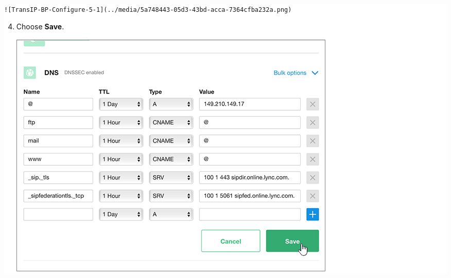     ![TransIP-BP-Configure-5-1](../media/5a748443-05d3-43bd-acca-7364cfba232a.png)
  
4. Choose **Save**.
    
    ![TransIP-BP-Configure-5-2](../media/74fd5d9e-e712-4413-8698-8bf2e5b47949.png)
  